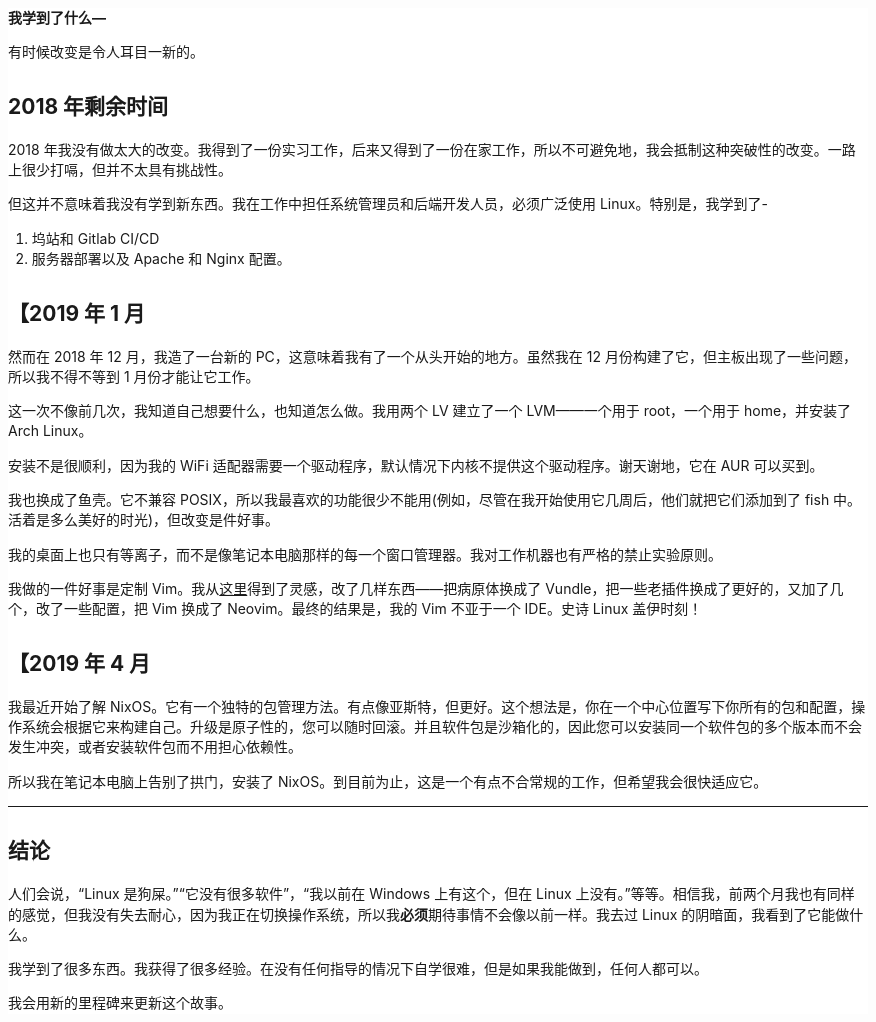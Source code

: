 **我学到了什么—**

有时候改变是令人耳目一新的。

## **2018 年剩余时间**

2018 年我没有做太大的改变。我得到了一份实习工作，后来又得到了一份在家工作，所以不可避免地，我会抵制这种突破性的改变。一路上很少打嗝，但并不太具有挑战性。

但这并不意味着我没有学到新东西。我在工作中担任系统管理员和后端开发人员，必须广泛使用 Linux。特别是，我学到了-

1.  坞站和 Gitlab CI/CD
2.  服务器部署以及 Apache 和 Nginx 配置。

## 【2019 年 1 月

然而在 2018 年 12 月，我造了一台新的 PC，这意味着我有了一个从头开始的地方。虽然我在 12 月份构建了它，但主板出现了一些问题，所以我不得不等到 1 月份才能让它工作。

这一次不像前几次，我知道自己想要什么，也知道怎么做。我用两个 LV 建立了一个 LVM——一个用于 root，一个用于 home，并安装了 Arch Linux。

安装不是很顺利，因为我的 WiFi 适配器需要一个驱动程序，默认情况下内核不提供这个驱动程序。谢天谢地，它在 AUR 可以买到。

我也换成了鱼壳。它不兼容 POSIX，所以我最喜欢的功能很少不能用(例如，尽管在我开始使用它几周后，他们就把它们添加到了 fish 中。活着是多么美好的时光)，但改变是件好事。

我的桌面上也只有等离子，而不是像笔记本电脑那样的每一个窗口管理器。我对工作机器也有严格的禁止实验原则。

我做的一件好事是定制 Vim。我从[这里](https://github.com/amix/vimrc)得到了灵感，改了几样东西——把病原体换成了 Vundle，把一些老插件换成了更好的，又加了几个，改了一些配置，把 Vim 换成了 Neovim。最终的结果是，我的 Vim 不亚于一个 IDE。史诗 Linux 盖伊时刻！

## 【2019 年 4 月

我最近开始了解 NixOS。它有一个独特的包管理方法。有点像亚斯特，但更好。这个想法是，你在一个中心位置写下你所有的包和配置，操作系统会根据它来构建自己。升级是原子性的，您可以随时回滚。并且软件包是沙箱化的，因此您可以安装同一个软件包的多个版本而不会发生冲突，或者安装软件包而不用担心依赖性。

所以我在笔记本电脑上告别了拱门，安装了 NixOS。到目前为止，这是一个有点不合常规的工作，但希望我会很快适应它。

* * *

## **结论**

人们会说，“Linux 是狗屎。”“它没有很多软件”，“我以前在 Windows 上有这个，但在 Linux 上没有。”等等。相信我，前两个月我也有同样的感觉，但我没有失去耐心，因为我正在切换操作系统，所以我**必须**期待事情不会像以前一样。我去过 Linux 的阴暗面，我看到了它能做什么。

我学到了很多东西。我获得了很多经验。在没有任何指导的情况下自学很难，但是如果我能做到，任何人都可以。

我会用新的里程碑来更新这个故事。